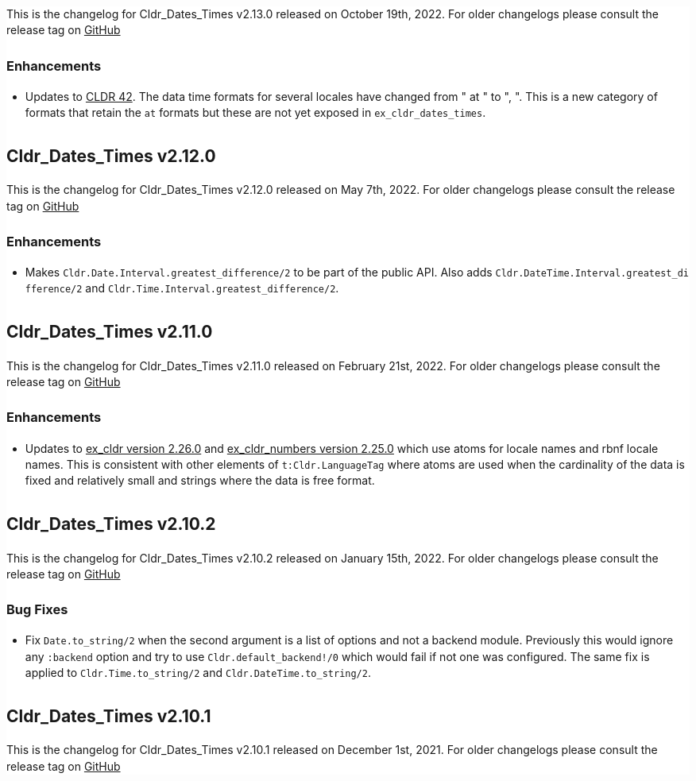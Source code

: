 This is the changelog for Cldr_Dates_Times v2.13.0 released on October 19th, 2022.  For older changelogs please consult the release tag on [GitHub](https://github.com/elixir-cldr/cldr_cldr_dates_times/tags)

### Enhancements

* Updates to [CLDR 42](https://cldr.unicode.org/index/downloads/cldr-42).  The data time formats for several locales have changed from "<date> at <time>" to "<date>, <time>". This is a new category of formats that retain the `at` formats but these are not yet exposed in `ex_cldr_dates_times`.

## Cldr_Dates_Times v2.12.0

This is the changelog for Cldr_Dates_Times v2.12.0 released on May 7th, 2022.  For older changelogs please consult the release tag on [GitHub](https://github.com/elixir-cldr/cldr_cldr_dates_times/tags)

### Enhancements

* Makes `Cldr.Date.Interval.greatest_difference/2` to be part of the public API. Also adds `Cldr.DateTime.Interval.greatest_difference/2` and `Cldr.Time.Interval.greatest_difference/2`.

## Cldr_Dates_Times v2.11.0

This is the changelog for Cldr_Dates_Times v2.11.0 released on February 21st, 2022.  For older changelogs please consult the release tag on [GitHub](https://github.com/elixir-cldr/cldr_cldr_dates_times/tags)

### Enhancements

* Updates to [ex_cldr version 2.26.0](https://hex.pm/packages/ex_cldr/2.26.0) and [ex_cldr_numbers version 2.25.0](https://hex.pm/packages/ex_cldr_numbers/2.25.0) which use atoms for locale names and rbnf locale names. This is consistent with other elements of `t:Cldr.LanguageTag` where atoms are used when the cardinality of the data is fixed and relatively small and strings where the data is free format.

## Cldr_Dates_Times v2.10.2

This is the changelog for Cldr_Dates_Times v2.10.2 released on January 15th, 2022.  For older changelogs please consult the release tag on [GitHub](https://github.com/elixir-cldr/cldr_cldr_dates_times/tags)

### Bug Fixes

* Fix `Date.to_string/2` when the second argument is a list of options and not a backend module. Previously this would ignore any `:backend` option and try to use `Cldr.default_backend!/0` which would fail if not one was configured. The same fix is applied to `Cldr.Time.to_string/2` and `Cldr.DateTime.to_string/2`.

## Cldr_Dates_Times v2.10.1

This is the changelog for Cldr_Dates_Times v2.10.1 released on December 1st, 2021.  For older changelogs please consult the release tag on [GitHub](https://github.com/elixir-cldr/cldr_cldr_dates_times/tags)
